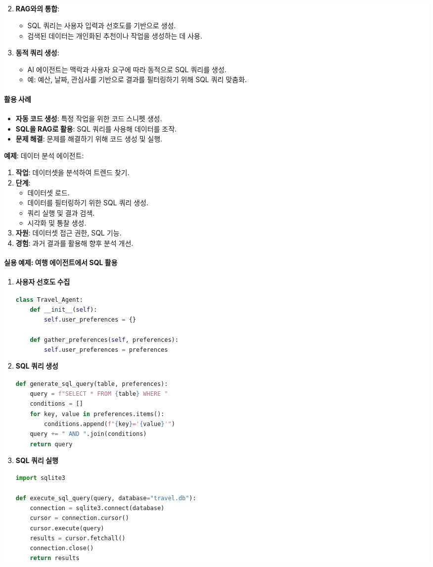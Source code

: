 2. **RAG와의 통합**:
   - SQL 쿼리는 사용자 입력과 선호도를 기반으로 생성.
   - 검색된 데이터는 개인화된 추천이나 작업을 생성하는 데 사용.

3. **동적 쿼리 생성**:
   - AI 에이전트는 맥락과 사용자 요구에 따라 동적으로 SQL 쿼리를 생성.
   - 예: 예산, 날짜, 관심사를 기반으로 결과를 필터링하기 위해 SQL 쿼리 맞춤화.

#### 활용 사례

- **자동 코드 생성**: 특정 작업을 위한 코드 스니펫 생성.
- **SQL을 RAG로 활용**: SQL 쿼리를 사용해 데이터를 조작.
- **문제 해결**: 문제를 해결하기 위해 코드 생성 및 실행.

**예제**:
데이터 분석 에이전트:

1. **작업**: 데이터셋을 분석하여 트렌드 찾기.
2. **단계**:
   - 데이터셋 로드.
   - 데이터를 필터링하기 위한 SQL 쿼리 생성.
   - 쿼리 실행 및 결과 검색.
   - 시각화 및 통찰 생성.
3. **자원**: 데이터셋 접근 권한, SQL 기능.
4. **경험**: 과거 결과를 활용해 향후 분석 개선.

#### 실용 예제: 여행 에이전트에서 SQL 활용

1. **사용자 선호도 수집**

   ```python
   class Travel_Agent:
       def __init__(self):
           self.user_preferences = {}

       def gather_preferences(self, preferences):
           self.user_preferences = preferences
   ```

2. **SQL 쿼리 생성**

   ```python
   def generate_sql_query(table, preferences):
       query = f"SELECT * FROM {table} WHERE "
       conditions = []
       for key, value in preferences.items():
           conditions.append(f"{key}='{value}'")
       query += " AND ".join(conditions)
       return query
   ```

3. **SQL 쿼리 실행**

   ```python
   import sqlite3

   def execute_sql_query(query, database="travel.db"):
       connection = sqlite3.connect(database)
       cursor = connection.cursor()
       cursor.execute(query)
       results = cursor.fetchall()
       connection.close()
       return results
   ```

